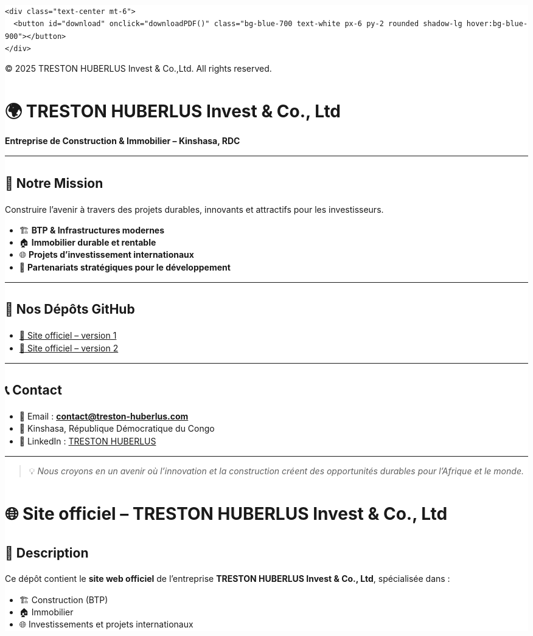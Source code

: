     <div class="text-center mt-6">
      <button id="download" onclick="downloadPDF()" class="bg-blue-700 text-white px-6 py-2 rounded shadow-lg hover:bg-blue-900"></button>
    </div>
  </main>

  
  <footer class="bg-gray-900 text-white text-center p-4">
    © 2025 TRESTON HUBERLUS Invest & Co.,Ltd. All rights reserved.
  </footer>
</body>
</html>

# 🌍 TRESTON HUBERLUS Invest & Co., Ltd
**Entreprise de Construction & Immobilier – Kinshasa, RDC**

---

## 🚀 Notre Mission
Construire l’avenir à travers des projets durables, innovants et attractifs pour les investisseurs.

- 🏗️ **BTP & Infrastructures modernes**  
- 🏠 **Immobilier durable et rentable**  
- 🌐 **Projets d’investissement internationaux**  
- 💼 **Partenariats stratégiques pour le développement**  

---

## 📂 Nos Dépôts GitHub
- [🏢 Site officiel – version 1](https://github.com/tresorcrispin74-web/treston-huber-lus-site)  
- [🏢 Site officiel – version 2](https://github.com/tresorcrispin74-web/treston-huberlus-site)  

---

## 📞 Contact
- 📧 Email : **contact@treston-huberlus.com**  
- 📍 Kinshasa, République Démocratique du Congo  
- 🔗 LinkedIn : [TRESTON HUBERLUS](#)  

---

> 💡 *Nous croyons en un avenir où l’innovation et la construction créent des opportunités durables pour l’Afrique et le monde.*

# 🌐 Site officiel – TRESTON HUBERLUS Invest & Co., Ltd

## 📖 Description
Ce dépôt contient le **site web officiel** de l’entreprise **TRESTON HUBERLUS Invest & Co., Ltd**, spécialisée dans :  
- 🏗️ Construction (BTP)  
- 🏠 Immobilier  
- 🌐 Investissements et projets internationaux  
